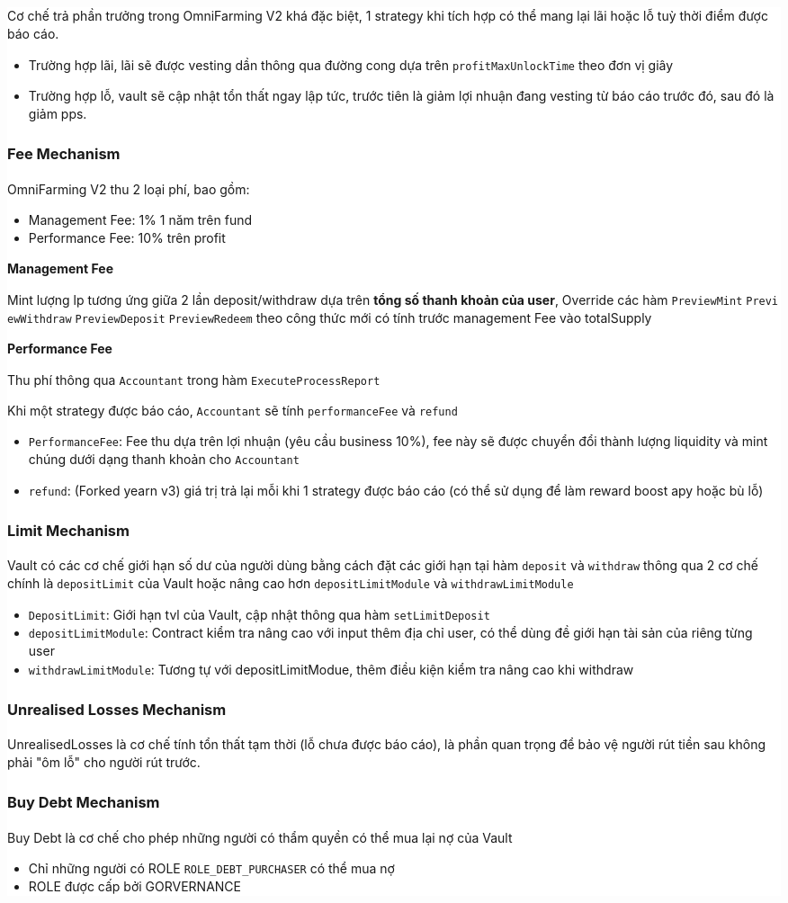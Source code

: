 Cơ chế trả phần trưởng trong OmniFarming V2 khá đặc biệt, 1 strategy khi tích hợp có thể mang lại lãi hoặc lỗ tuỳ thời điểm được báo cáo.

- Trường hợp lãi, lãi sẽ được vesting dần thông qua đường cong dựa trên `profitMaxUnlockTime` theo đơn vị giây

- Trường hợp lỗ, vault sẽ cập nhật tổn thất ngay lập tức, trước tiên là giảm lợi nhuận đang vesting từ báo cáo trước đó, sau đó là giảm pps.

### Fee Mechanism

OmniFarming V2 thu 2 loại phí, bao gồm:

- Management Fee: 1% 1 năm trên fund
- Performance Fee: 10% trên profit

**Management Fee**

Mint lượng lp tương ứng giữa 2 lần deposit/withdraw dựa trên **tổng số thanh khoản của user**,
Override các hàm `PreviewMint` `PreviewWithdraw` `PreviewDeposit` `PreviewRedeem` theo công thức mới có tính trước management Fee vào totalSupply

**Performance Fee**

Thu phí thông qua `Accountant` trong hàm `ExecuteProcessReport`

Khi một strategy được báo cáo, `Accountant` sẽ tính `performanceFee` và `refund`

- `PerformanceFee`: Fee thu dựa trên lợi nhuận (yêu cầu business 10%), fee này sẽ được chuyển đổi thành lượng liquidity và mint chúng dưới dạng thanh khoản cho `Accountant`

- `refund`: (Forked yearn v3) giá trị trả lại mỗi khi 1 strategy được báo cáo (có thể sử dụng để làm reward boost apy hoặc bù lỗ)

### Limit Mechanism

Vault có các cơ chế giới hạn số dư của người dùng bằng cách đặt các giới hạn tại hàm `deposit` và `withdraw` thông qua 2 cơ chế chính là `depositLimit` của Vault hoặc nâng cao hơn `depositLimitModule` và `withdrawLimitModule`

- `DepositLimit`: Giới hạn tvl của Vault, cập nhật thông qua hàm `setLimitDeposit`
- `depositLimitModule`: Contract kiểm tra nâng cao với input thêm địa chỉ user, có thể dùng đề giới hạn tài sản của riêng từng user
- `withdrawLimitModule`: Tương tự với depositLimitModue, thêm điều kiện kiểm tra nâng cao khi withdraw

### Unrealised Losses Mechanism

UnrealisedLosses là cơ chế tính tổn thất tạm thời (lỗ chưa được báo cáo), là phần quan trọng để bảo vệ người rút tiền sau không phải "ôm lỗ" cho người rút trước.

### Buy Debt Mechanism

Buy Debt là cơ chế cho phép những người có thẩm quyền có thể mua lại nợ của Vault

- Chỉ những người có ROLE `ROLE_DEBT_PURCHASER` có thể mua nợ
- ROLE được cấp bởi GORVERNANCE
